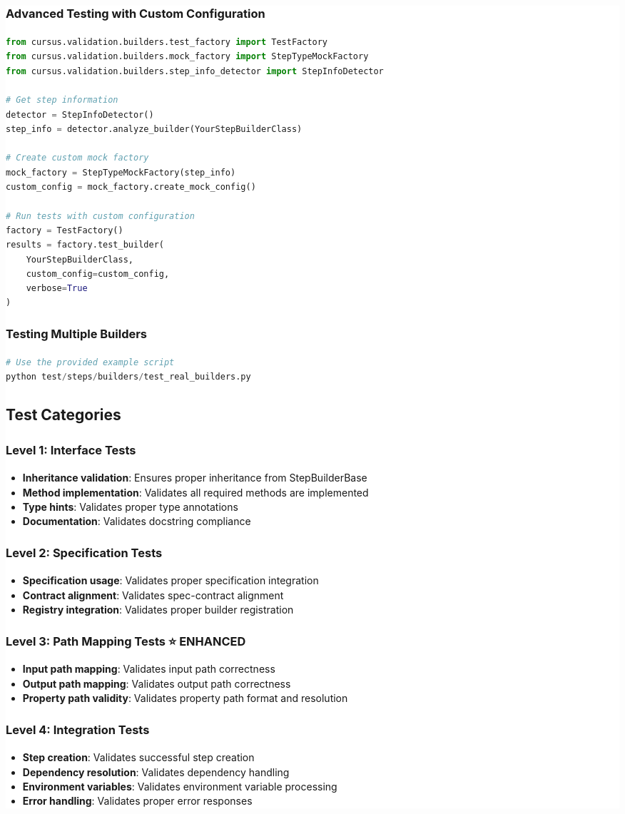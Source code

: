 ### Advanced Testing with Custom Configuration

```python
from cursus.validation.builders.test_factory import TestFactory
from cursus.validation.builders.mock_factory import StepTypeMockFactory
from cursus.validation.builders.step_info_detector import StepInfoDetector

# Get step information
detector = StepInfoDetector()
step_info = detector.analyze_builder(YourStepBuilderClass)

# Create custom mock factory
mock_factory = StepTypeMockFactory(step_info)
custom_config = mock_factory.create_mock_config()

# Run tests with custom configuration
factory = TestFactory()
results = factory.test_builder(
    YourStepBuilderClass, 
    custom_config=custom_config,
    verbose=True
)
```

### Testing Multiple Builders

```python
# Use the provided example script
python test/steps/builders/test_real_builders.py
```

## Test Categories

### Level 1: Interface Tests
- **Inheritance validation**: Ensures proper inheritance from StepBuilderBase
- **Method implementation**: Validates all required methods are implemented
- **Type hints**: Validates proper type annotations
- **Documentation**: Validates docstring compliance

### Level 2: Specification Tests
- **Specification usage**: Validates proper specification integration
- **Contract alignment**: Validates spec-contract alignment
- **Registry integration**: Validates proper builder registration

### Level 3: Path Mapping Tests ⭐ **ENHANCED**
- **Input path mapping**: Validates input path correctness
- **Output path mapping**: Validates output path correctness
- **Property path validity**: Validates property path format and resolution

### Level 4: Integration Tests
- **Step creation**: Validates successful step creation
- **Dependency resolution**: Validates dependency handling
- **Environment variables**: Validates environment variable processing
- **Error handling**: Validates proper error responses
